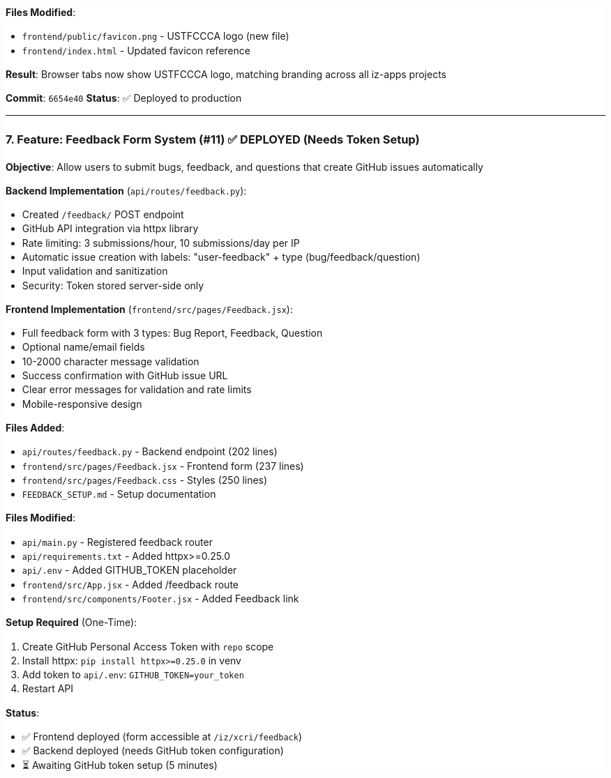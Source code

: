 **Files Modified**:
- `frontend/public/favicon.png` - USTFCCCA logo (new file)
- `frontend/index.html` - Updated favicon reference

**Result**: Browser tabs now show USTFCCCA logo, matching branding across all iz-apps projects

**Commit**: `6654e40`
**Status**: ✅ Deployed to production

---

### 7. Feature: Feedback Form System (#11) ✅ DEPLOYED (Needs Token Setup)

**Objective**: Allow users to submit bugs, feedback, and questions that create GitHub issues automatically

**Backend Implementation** (`api/routes/feedback.py`):
- Created `/feedback/` POST endpoint
- GitHub API integration via httpx library
- Rate limiting: 3 submissions/hour, 10 submissions/day per IP
- Automatic issue creation with labels: "user-feedback" + type (bug/feedback/question)
- Input validation and sanitization
- Security: Token stored server-side only

**Frontend Implementation** (`frontend/src/pages/Feedback.jsx`):
- Full feedback form with 3 types: Bug Report, Feedback, Question
- Optional name/email fields
- 10-2000 character message validation
- Success confirmation with GitHub issue URL
- Clear error messages for validation and rate limits
- Mobile-responsive design

**Files Added**:
- `api/routes/feedback.py` - Backend endpoint (202 lines)
- `frontend/src/pages/Feedback.jsx` - Frontend form (237 lines)
- `frontend/src/pages/Feedback.css` - Styles (250 lines)
- `FEEDBACK_SETUP.md` - Setup documentation

**Files Modified**:
- `api/main.py` - Registered feedback router
- `api/requirements.txt` - Added httpx>=0.25.0
- `api/.env` - Added GITHUB_TOKEN placeholder
- `frontend/src/App.jsx` - Added /feedback route
- `frontend/src/components/Footer.jsx` - Added Feedback link

**Setup Required** (One-Time):
1. Create GitHub Personal Access Token with `repo` scope
2. Install httpx: `pip install httpx>=0.25.0` in venv
3. Add token to `api/.env`: `GITHUB_TOKEN=your_token`
4. Restart API

**Status**:
- ✅ Frontend deployed (form accessible at `/iz/xcri/feedback`)
- ✅ Backend deployed (needs GitHub token configuration)
- ⏳ Awaiting GitHub token setup (5 minutes)
